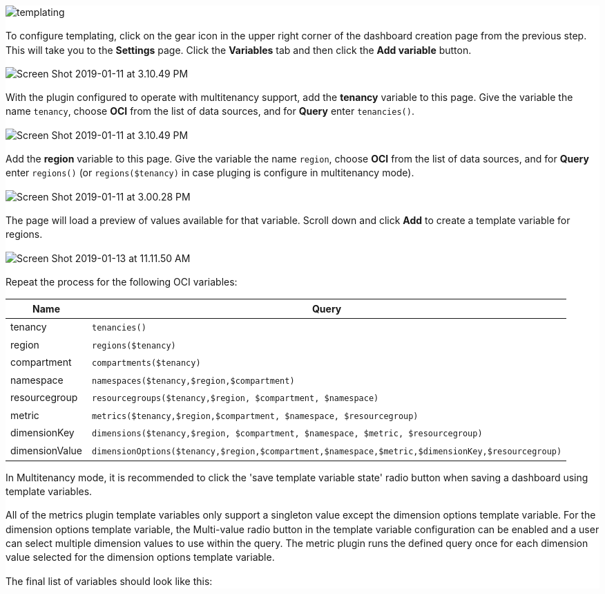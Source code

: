 ![templating](images/Peek%202022-12-12%2010-47.gif)

To configure templating, click on the gear icon in the upper right corner of the dashboard creation page from the previous step. This will take you to the **Settings** page. Click the **Variables** tab and then click the **Add variable** button.

![Screen Shot 2019-01-11 at 3.10.49 PM](images/Screen%20Shot%202019-01-11%20at%203.10.49%20PM.png)

With the plugin configured to operate with multitenancy support, add the **tenancy** variable to this page. Give the variable the name `tenancy`, choose **OCI** from the list of data sources, and for **Query** enter `tenancies()`.

![Screen Shot 2019-01-11 at 3.10.49 PM](images/Screenshot_20221128_110557.png)

Add the **region** variable to this page. Give the variable the name `region`, choose **OCI** from the list of data sources, and for **Query** enter `regions()` (or `regions($tenancy)` in case pluging is configure in multitenancy mode).

![Screen Shot 2019-01-11 at 3.00.28 PM](images/Screen%20Shot%202019-01-11%20at%203.00.28%20PM.png)

The page will load a preview of values available for that variable. Scroll down and click **Add** to create a template variable for regions.

![Screen Shot 2019-01-13 at 11.11.50 AM](images/Screen%20Shot%202019-01-13%20at%2011.11.50%20AM.png)

Repeat the process for the following OCI variables:


| Name           | Query                                                                                             |
| ---------------- | --------------------------------------------------------------------------------------------------- |
| tenancy        | `tenancies()`                                                                                     |
| region         | `regions($tenancy)`                                                                               |
| compartment    | `compartments($tenancy)`                                                                  |
| namespace      | `namespaces($tenancy,$region,$compartment)`                                                       |
| resourcegroup  | `resourcegroups($tenancy,$region, $compartment, $namespace)`                                      |
| metric         | `metrics($tenancy,$region,$compartment, $namespace, $resourcegroup)`                              |
| dimensionKey   | `dimensions($tenancy,$region, $compartment, $namespace, $metric, $resourcegroup)`                 |
| dimensionValue | `dimensionOptions($tenancy,$region,$compartment,$namespace,$metric,$dimensionKey,$resourcegroup)` |

In Multitenancy mode, it is recommended to click the 'save template variable state' radio button when saving a dashboard using template variables.

All of the metrics plugin template variables only support a singleton value except the dimension options template variable. For the dimension options template variable, the Multi-value radio button in the template variable configuration can be enabled and a user can select multiple dimension values to use within the query. The metric plugin runs the defined query once for each dimension value selected for the dimension options template variable.

The final list of variables should look like this:
